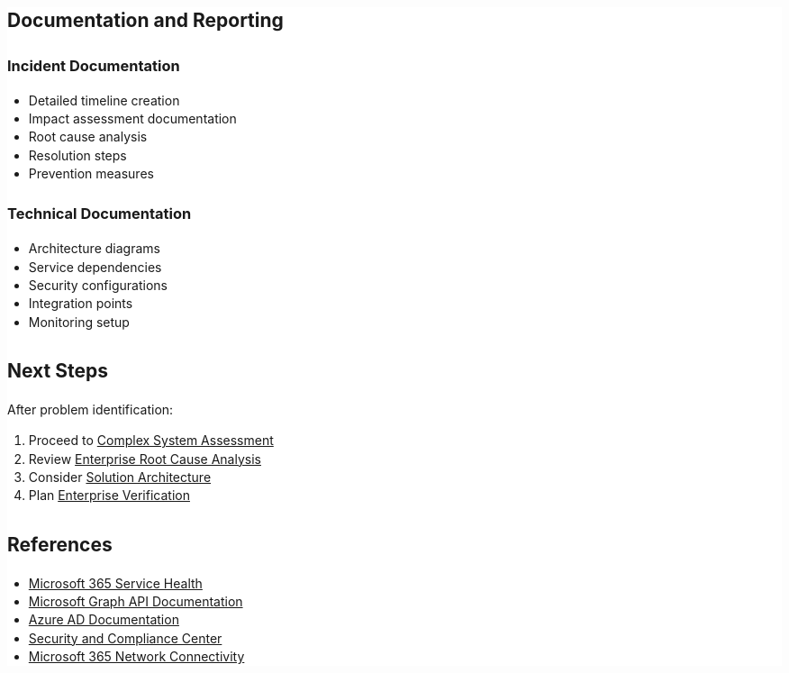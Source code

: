## Documentation and Reporting

### Incident Documentation
- Detailed timeline creation
- Impact assessment documentation
- Root cause analysis
- Resolution steps
- Prevention measures

### Technical Documentation
- Architecture diagrams
- Service dependencies
- Security configurations
- Integration points
- Monitoring setup

## Next Steps

After problem identification:
1. Proceed to [Complex System Assessment](complex_system_assessment.md)
2. Review [Enterprise Root Cause Analysis](enterprise_root_cause_analysis.md)
3. Consider [Solution Architecture](solution_architecture.md)
4. Plan [Enterprise Verification](enterprise_verification.md)

## References

- [Microsoft 365 Service Health](https://admin.microsoft.com/Adminportal/Home#/servicehealth)
- [Microsoft Graph API Documentation](https://docs.microsoft.com/graph)
- [Azure AD Documentation](https://docs.microsoft.com/azure/active-directory)
- [Security and Compliance Center](https://protection.office.com)
- [Microsoft 365 Network Connectivity](https://docs.microsoft.com/microsoft-365/enterprise/network-planning)
